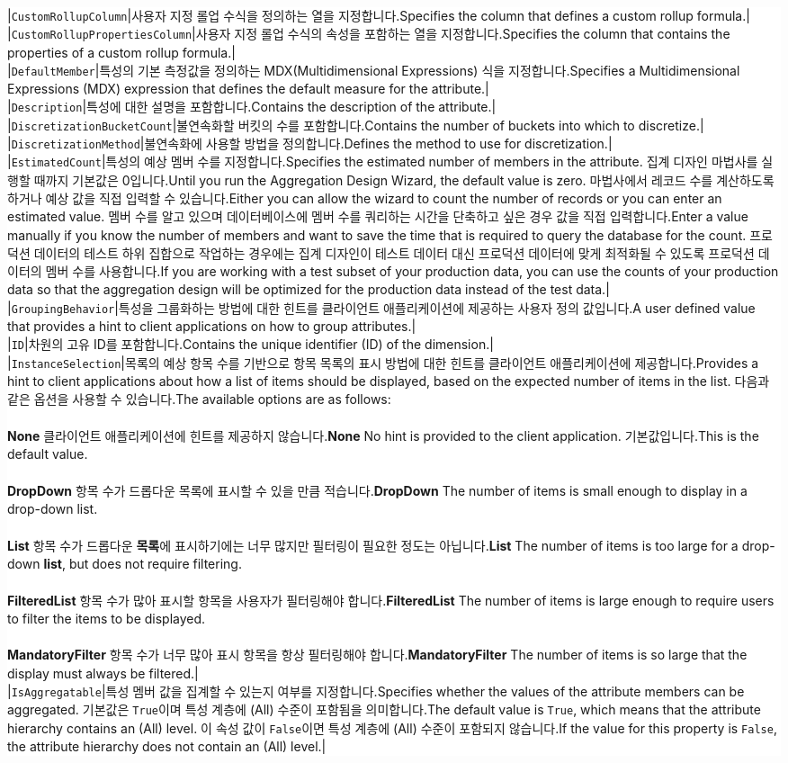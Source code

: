 |`CustomRollupColumn`|<span data-ttu-id="fb8aa-121">사용자 지정 롤업 수식을 정의하는 열을 지정합니다.</span><span class="sxs-lookup"><span data-stu-id="fb8aa-121">Specifies the column that defines a custom rollup formula.</span></span>|  
|`CustomRollupPropertiesColumn`|<span data-ttu-id="fb8aa-122">사용자 지정 롤업 수식의 속성을 포함하는 열을 지정합니다.</span><span class="sxs-lookup"><span data-stu-id="fb8aa-122">Specifies the column that contains the properties of a custom rollup formula.</span></span>|  
|`DefaultMember`|<span data-ttu-id="fb8aa-123">특성의 기본 측정값을 정의하는 MDX(Multidimensional Expressions) 식을 지정합니다.</span><span class="sxs-lookup"><span data-stu-id="fb8aa-123">Specifies a Multidimensional Expressions (MDX) expression that defines the default measure for the attribute.</span></span>|  
|`Description`|<span data-ttu-id="fb8aa-124">특성에 대한 설명을 포함합니다.</span><span class="sxs-lookup"><span data-stu-id="fb8aa-124">Contains the description of the attribute.</span></span>|  
|`DiscretizationBucketCount`|<span data-ttu-id="fb8aa-125">불연속화할 버킷의 수를 포함합니다.</span><span class="sxs-lookup"><span data-stu-id="fb8aa-125">Contains the number of buckets into which to discretize.</span></span>|  
|`DiscretizationMethod`|<span data-ttu-id="fb8aa-126">불연속화에 사용할 방법을 정의합니다.</span><span class="sxs-lookup"><span data-stu-id="fb8aa-126">Defines the method to use for discretization.</span></span>|  
|`EstimatedCount`|<span data-ttu-id="fb8aa-127">특성의 예상 멤버 수를 지정합니다.</span><span class="sxs-lookup"><span data-stu-id="fb8aa-127">Specifies the estimated number of members in the attribute.</span></span> <span data-ttu-id="fb8aa-128">집계 디자인 마법사를 실행할 때까지 기본값은 0입니다.</span><span class="sxs-lookup"><span data-stu-id="fb8aa-128">Until you run the Aggregation Design Wizard, the default value is zero.</span></span> <span data-ttu-id="fb8aa-129">마법사에서 레코드 수를 계산하도록 하거나 예상 값을 직접 입력할 수 있습니다.</span><span class="sxs-lookup"><span data-stu-id="fb8aa-129">Either you can allow the wizard to count the number of records or you can enter an estimated value.</span></span> <span data-ttu-id="fb8aa-130">멤버 수를 알고 있으며 데이터베이스에 멤버 수를 쿼리하는 시간을 단축하고 싶은 경우 값을 직접 입력합니다.</span><span class="sxs-lookup"><span data-stu-id="fb8aa-130">Enter a value manually if you know the number of members and want to save the time that is required to query the database for the count.</span></span> <span data-ttu-id="fb8aa-131">프로덕션 데이터의 테스트 하위 집합으로 작업하는 경우에는 집계 디자인이 테스트 데이터 대신 프로덕션 데이터에 맞게 최적화될 수 있도록 프로덕션 데이터의 멤버 수를 사용합니다.</span><span class="sxs-lookup"><span data-stu-id="fb8aa-131">If you are working with a test subset of your production data, you can use the counts of your production data so that the aggregation design will be optimized for the production data instead of the test data.</span></span>|  
|`GroupingBehavior`|<span data-ttu-id="fb8aa-132">특성을 그룹화하는 방법에 대한 힌트를 클라이언트 애플리케이션에 제공하는 사용자 정의 값입니다.</span><span class="sxs-lookup"><span data-stu-id="fb8aa-132">A user defined value that provides a hint to client applications on how to group attributes.</span></span>|  
|`ID`|<span data-ttu-id="fb8aa-133">차원의 고유 ID를 포함합니다.</span><span class="sxs-lookup"><span data-stu-id="fb8aa-133">Contains the unique identifier (ID) of the dimension.</span></span>|  
|`InstanceSelection`|<span data-ttu-id="fb8aa-134">목록의 예상 항목 수를 기반으로 항목 목록의 표시 방법에 대한 힌트를 클라이언트 애플리케이션에 제공합니다.</span><span class="sxs-lookup"><span data-stu-id="fb8aa-134">Provides a hint to client applications about how a list of items should be displayed, based on the expected number of items in the list.</span></span> <span data-ttu-id="fb8aa-135">다음과 같은 옵션을 사용할 수 있습니다.</span><span class="sxs-lookup"><span data-stu-id="fb8aa-135">The available options are as follows:</span></span><br /><br /> <span data-ttu-id="fb8aa-136">**None** 클라이언트 애플리케이션에 힌트를 제공하지 않습니다.</span><span class="sxs-lookup"><span data-stu-id="fb8aa-136">**None** No hint is provided to the client application.</span></span> <span data-ttu-id="fb8aa-137">기본값입니다.</span><span class="sxs-lookup"><span data-stu-id="fb8aa-137">This is the default value.</span></span><br /><br /> <span data-ttu-id="fb8aa-138">**DropDown** 항목 수가 드롭다운 목록에 표시할 수 있을 만큼 적습니다.</span><span class="sxs-lookup"><span data-stu-id="fb8aa-138">**DropDown** The number of items is small enough to display in a drop-down list.</span></span><br /><br /> <span data-ttu-id="fb8aa-139">**List** 항목 수가 드롭다운 **목록**에 표시하기에는 너무 많지만 필터링이 필요한 정도는 아닙니다.</span><span class="sxs-lookup"><span data-stu-id="fb8aa-139">**List** The number of items is too large for a drop-down **list**, but does not require filtering.</span></span><br /><br /> <span data-ttu-id="fb8aa-140">**FilteredList** 항목 수가 많아 표시할 항목을 사용자가 필터링해야 합니다.</span><span class="sxs-lookup"><span data-stu-id="fb8aa-140">**FilteredList** The number of items is large enough to require users to filter the items to be displayed.</span></span><br /><br /> <span data-ttu-id="fb8aa-141">**MandatoryFilter** 항목 수가 너무 많아 표시 항목을 항상 필터링해야 합니다.</span><span class="sxs-lookup"><span data-stu-id="fb8aa-141">**MandatoryFilter** The number of items is so large that the display must always be filtered.</span></span>|  
|`IsAggregatable`|<span data-ttu-id="fb8aa-142">특성 멤버 값을 집계할 수 있는지 여부를 지정합니다.</span><span class="sxs-lookup"><span data-stu-id="fb8aa-142">Specifies whether the values of the attribute members can be aggregated.</span></span> <span data-ttu-id="fb8aa-143">기본값은 `True`이며 특성 계층에 (All) 수준이 포함됨을 의미합니다.</span><span class="sxs-lookup"><span data-stu-id="fb8aa-143">The default value is `True`, which means that the attribute hierarchy contains an (All) level.</span></span> <span data-ttu-id="fb8aa-144">이 속성 값이 `False`이면 특성 계층에 (All) 수준이 포함되지 않습니다.</span><span class="sxs-lookup"><span data-stu-id="fb8aa-144">If the value for this property is `False`, the attribute hierarchy does not contain an (All) level.</span></span>|  